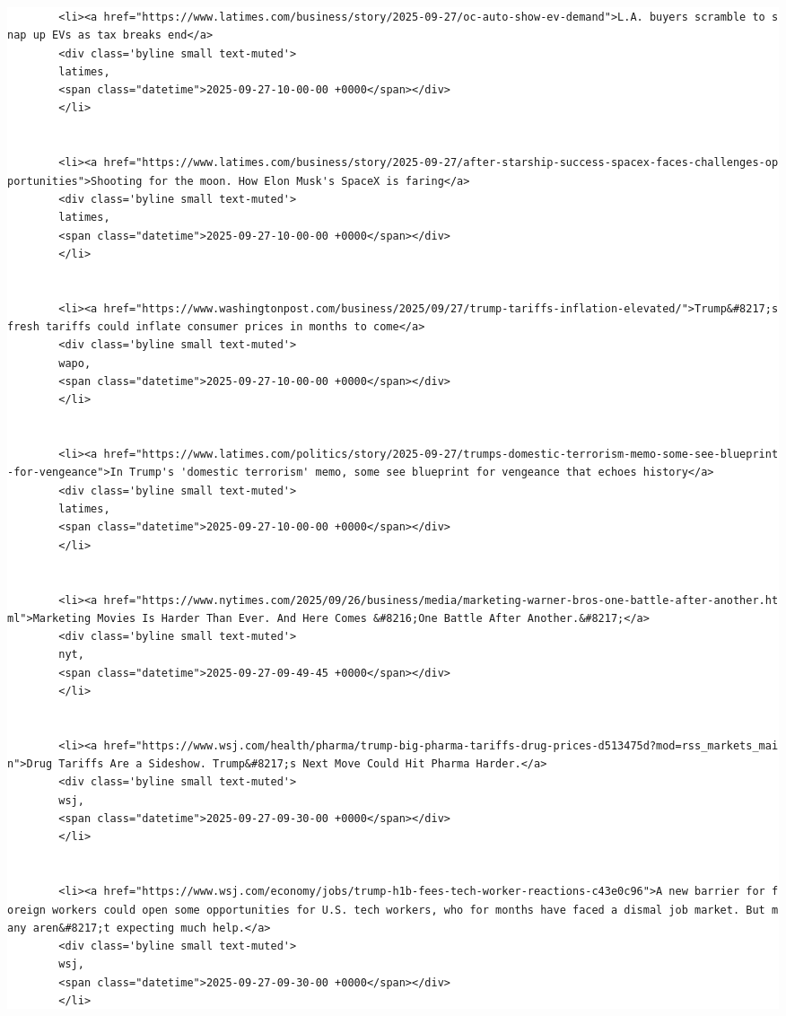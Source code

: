 
            <li><a href="https://www.latimes.com/business/story/2025-09-27/oc-auto-show-ev-demand">L.A. buyers scramble to snap up EVs as tax breaks end</a>
            <div class='byline small text-muted'>
            latimes, 
            <span class="datetime">2025-09-27-10-00-00 +0000</span></div>
            </li>
        

            <li><a href="https://www.latimes.com/business/story/2025-09-27/after-starship-success-spacex-faces-challenges-opportunities">Shooting for the moon. How Elon Musk's SpaceX is faring</a>
            <div class='byline small text-muted'>
            latimes, 
            <span class="datetime">2025-09-27-10-00-00 +0000</span></div>
            </li>
        

            <li><a href="https://www.washingtonpost.com/business/2025/09/27/trump-tariffs-inflation-elevated/">Trump&#8217;s fresh tariffs could inflate consumer prices in months to come</a>
            <div class='byline small text-muted'>
            wapo, 
            <span class="datetime">2025-09-27-10-00-00 +0000</span></div>
            </li>
        

            <li><a href="https://www.latimes.com/politics/story/2025-09-27/trumps-domestic-terrorism-memo-some-see-blueprint-for-vengeance">In Trump's 'domestic terrorism' memo, some see blueprint for vengeance that echoes history</a>
            <div class='byline small text-muted'>
            latimes, 
            <span class="datetime">2025-09-27-10-00-00 +0000</span></div>
            </li>
        

            <li><a href="https://www.nytimes.com/2025/09/26/business/media/marketing-warner-bros-one-battle-after-another.html">Marketing Movies Is Harder Than Ever. And Here Comes &#8216;One Battle After Another.&#8217;</a>
            <div class='byline small text-muted'>
            nyt, 
            <span class="datetime">2025-09-27-09-49-45 +0000</span></div>
            </li>
        

            <li><a href="https://www.wsj.com/health/pharma/trump-big-pharma-tariffs-drug-prices-d513475d?mod=rss_markets_main">Drug Tariffs Are a Sideshow. Trump&#8217;s Next Move Could Hit Pharma Harder.</a>
            <div class='byline small text-muted'>
            wsj, 
            <span class="datetime">2025-09-27-09-30-00 +0000</span></div>
            </li>
        

            <li><a href="https://www.wsj.com/economy/jobs/trump-h1b-fees-tech-worker-reactions-c43e0c96">A new barrier for foreign workers could open some opportunities for U.S. tech workers, who for months have faced a dismal job market. But many aren&#8217;t expecting much help.</a>
            <div class='byline small text-muted'>
            wsj, 
            <span class="datetime">2025-09-27-09-30-00 +0000</span></div>
            </li>
        